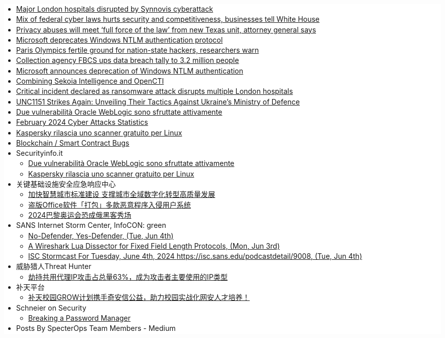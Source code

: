   - [Major London hospitals disrupted by Synnovis cyberattack](https://www.bleepingcomputer.com/news/security/major-london-hospitals-disrupted-by-synnovis-cyberattack/)
  - [Mix of federal cyber laws hurts security and competitiveness, businesses tell White House](https://therecord.media/oncd-feedback-rfi-cyber-regulations)
  - [Privacy abuses will meet ‘full force of the law’ from new Texas unit, attorney general says](https://therecord.media/privacy-abuses-will-meet-law-texas)
  - [Microsoft deprecates Windows NTLM authentication protocol](https://www.bleepingcomputer.com/news/microsoft/microsoft-deprecates-windows-ntlm-authentication-protocol/)
  - [Paris Olympics fertile ground for nation-state hackers, researchers warn](https://therecord.media/paris-olympics-cyberattacks-researchers-warn)
  - [Collection agency FBCS ups data breach tally to 3.2 million people](https://www.bleepingcomputer.com/news/security/collection-agency-fbcs-ups-data-breach-tally-to-32-million-people/)
  - [Microsoft announces deprecation of Windows NTLM authentication](https://www.bleepingcomputer.com/news/microsoft/microsoft-announces-deprecation-of-windows-ntlm-authentication/)
  - [Combining Sekoia Intelligence and OpenCTI](https://blog.sekoia.io/combining-sekoia-intelligence-and-opencti/)
  - [Critical incident declared as ransomware attack disrupts multiple London hospitals](https://therecord.media/london-hospitals-ransomware-attack-critical-incident-declared)
  - [UNC1151 Strikes Again: Unveiling Their Tactics Against Ukraine’s Ministry of Defence](https://cyble.com/blog/unc1151-strikes-again-unveiling-their-tactics-against-ukraines-ministry-of-defence/)
  - [Due vulnerabilità Oracle WebLogic sono sfruttate attivamente](https://www.securityinfo.it/2024/06/04/due-vulnerabilita-oracle-weblogic-sono-sfruttate-attivamente/)
  - [February 2024 Cyber Attacks Statistics](https://www.hackmageddon.com/2024/06/04/february-2024-cyber-attacks-timeline/)
  - [Kaspersky rilascia uno scanner gratuito per Linux](https://www.securityinfo.it/2024/06/04/kaspersky-rilascia-uno-scanner-gratuito-per-linux/)
  - [Blockchain / Smart Contract Bugs](https://blog.compass-security.com/2024/06/blockchain-smart-contract-bugs/)
- Securityinfo.it
  - [Due vulnerabilità Oracle WebLogic sono sfruttate attivamente](https://www.securityinfo.it/2024/06/04/due-vulnerabilita-oracle-weblogic-sono-sfruttate-attivamente/?utm_source=rss&utm_medium=rss&utm_campaign=due-vulnerabilita-oracle-weblogic-sono-sfruttate-attivamente)
  - [Kaspersky rilascia uno scanner gratuito per Linux](https://www.securityinfo.it/2024/06/04/kaspersky-rilascia-uno-scanner-gratuito-per-linux/?utm_source=rss&utm_medium=rss&utm_campaign=kaspersky-rilascia-uno-scanner-gratuito-per-linux)
- 关键基础设施安全应急响应中心
  - [加快智慧城市标准建设 支撑城市全域数字化转型高质量发展](https://mp.weixin.qq.com/s?__biz=MzkyMzAwMDEyNg==&mid=2247544206&idx=1&sn=576695a329b8cb08d6e4c038446f9c68&chksm=c1e9a1dff69e28c9853f5c144c7ca91acc07d650e90f3d0cc7547ba94759e89d75170fdefbd7&scene=58&subscene=0#rd)
  - [盗版Office软件「打包」多款恶意程序入侵用户系统](https://mp.weixin.qq.com/s?__biz=MzkyMzAwMDEyNg==&mid=2247544206&idx=2&sn=39a7d05b57f91abf471a3673a84245c5&chksm=c1e9a1dff69e28c9f03e35e06b968b6d6c6199780e2794f69a6f7185f8eeb70871613ca10767&scene=58&subscene=0#rd)
  - [2024巴黎奥运会恐成俄黑客秀场](https://mp.weixin.qq.com/s?__biz=MzkyMzAwMDEyNg==&mid=2247544206&idx=3&sn=82bfa66a21a2003b5f150078dda73ce5&chksm=c1e9a1dff69e28c9acc497c9d1fc773989b769b4275af8792ef744a4c569d0b0483450f2ebfa&scene=58&subscene=0#rd)
- SANS Internet Storm Center, InfoCON: green
  - [No-Defender, Yes-Defender, (Tue, Jun 4th)](https://isc.sans.edu/diary/rss/30980)
  - [A Wireshark Lua Dissector for Fixed Field Length Protocols, (Mon, Jun 3rd)](https://isc.sans.edu/diary/rss/30976)
  - [ISC Stormcast For Tuesday, June 4th, 2024 https://isc.sans.edu/podcastdetail/9008, (Tue, Jun 4th)](https://isc.sans.edu/diary/rss/30978)
- 威胁猎人Threat Hunter
  - [劫持共用代理IP攻击占总量63%，成为攻击者主要使用的IP类型](https://mp.weixin.qq.com/s?__biz=MzI3NDY3NDUxNg==&mid=2247497305&idx=1&sn=df3158738530bcc4f7bb90caacd284a3&chksm=eb12d062dc6559748a4fa70a1e03a3c8a0bcd316204e0f9f739bc2de71bd5bc4af2dd4e84432&scene=58&subscene=0#rd)
- 补天平台
  - [补天校园GROW计划携手奇安信公益，助力校园实战化网安人才培养！](https://mp.weixin.qq.com/s?__biz=MzI2NzY5MDI3NQ==&mid=2247503821&idx=1&sn=d2360f6b58ff4fac0f7a464c8bbe4638&chksm=eaf98781dd8e0e97d3a5e6f1b213f33364d2d3cc343ab2535191d9b9a72b79a647a00db55005&scene=58&subscene=0#rd)
- Schneier on Security
  - [Breaking a Password Manager](https://www.schneier.com/blog/archives/2024/06/breaking-a-password-manager.html)
- Posts By SpecterOps Team Members - Medium